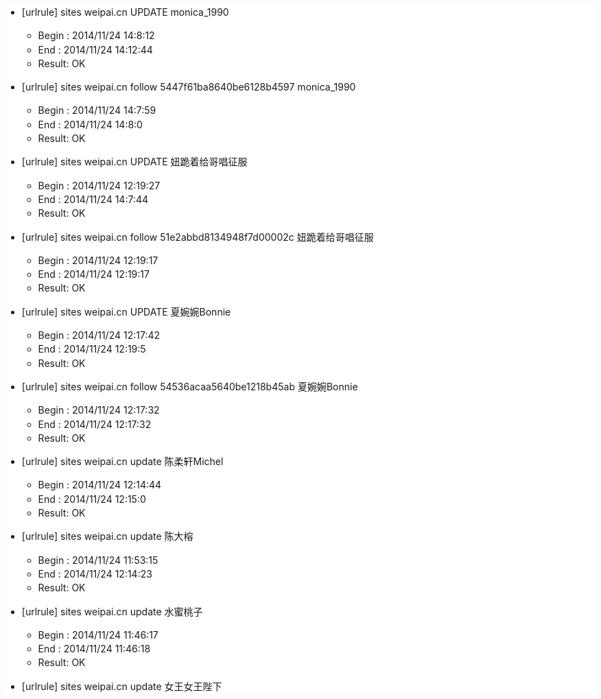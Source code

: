 * [urlrule] sites weipai.cn UPDATE monica_1990


    * Begin : 2014/11/24 14:8:12
    * End   : 2014/11/24 14:12:44
    * Result: OK

* [urlrule] sites weipai.cn follow 5447f61ba8640be6128b4597 monica_1990


    * Begin : 2014/11/24 14:7:59
    * End   : 2014/11/24 14:8:0
    * Result: OK

* [urlrule] sites weipai.cn UPDATE 妞跪着给哥唱征服


    * Begin : 2014/11/24 12:19:27
    * End   : 2014/11/24 14:7:44
    * Result: OK

* [urlrule] sites weipai.cn follow 51e2abbd8134948f7d00002c 妞跪着给哥唱征服


    * Begin : 2014/11/24 12:19:17
    * End   : 2014/11/24 12:19:17
    * Result: OK

* [urlrule] sites weipai.cn UPDATE 夏婉婉Bonnie


    * Begin : 2014/11/24 12:17:42
    * End   : 2014/11/24 12:19:5
    * Result: OK

* [urlrule] sites weipai.cn follow 54536acaa5640be1218b45ab 夏婉婉Bonnie


    * Begin : 2014/11/24 12:17:32
    * End   : 2014/11/24 12:17:32
    * Result: OK

* [urlrule] sites weipai.cn update 陈柔轩Michel

    * Begin : 2014/11/24 12:14:44
    * End   : 2014/11/24 12:15:0
    * Result: OK

* [urlrule] sites weipai.cn update 陈大榕

    * Begin : 2014/11/24 11:53:15
    * End   : 2014/11/24 12:14:23
    * Result: OK

* [urlrule] sites weipai.cn update 水蜜桃子

    * Begin : 2014/11/24 11:46:17
    * End   : 2014/11/24 11:46:18
    * Result: OK

* [urlrule] sites weipai.cn update 女王女王陛下
